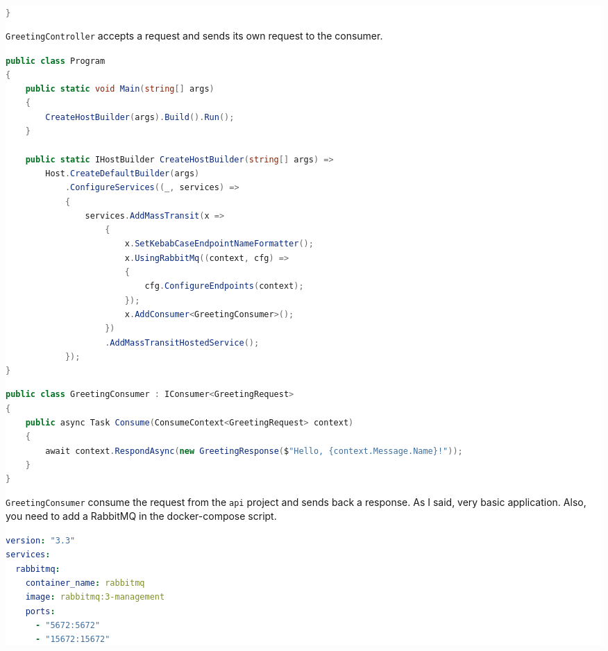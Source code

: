 ```c#
}
```

`GreetingController` accepts a request and sends its own request to the consumer.

```c#
public class Program
{
    public static void Main(string[] args)
    {
        CreateHostBuilder(args).Build().Run();
    }

    public static IHostBuilder CreateHostBuilder(string[] args) =>
        Host.CreateDefaultBuilder(args)
            .ConfigureServices((_, services) =>
            {
                services.AddMassTransit(x =>
                    {
                        x.SetKebabCaseEndpointNameFormatter();
                        x.UsingRabbitMq((context, cfg) =>
                        {
                            cfg.ConfigureEndpoints(context);
                        });
                        x.AddConsumer<GreetingConsumer>();
                    })
                    .AddMassTransitHostedService();
            });
}
```

```c#
public class GreetingConsumer : IConsumer<GreetingRequest>
{
    public async Task Consume(ConsumeContext<GreetingRequest> context)
    {
        await context.RespondAsync(new GreetingResponse($"Hello, {context.Message.Name}!"));
    }
}
```

`GreetingConsumer` consume the request from the `api` project and sends back a response. As I said, very basic application. Also, you need to add a RabbitMQ in the docker-compose script.

```yaml
version: "3.3"
services:
  rabbitmq:
    container_name: rabbitmq
    image: rabbitmq:3-management
    ports:
      - "5672:5672"
      - "15672:15672"
```
